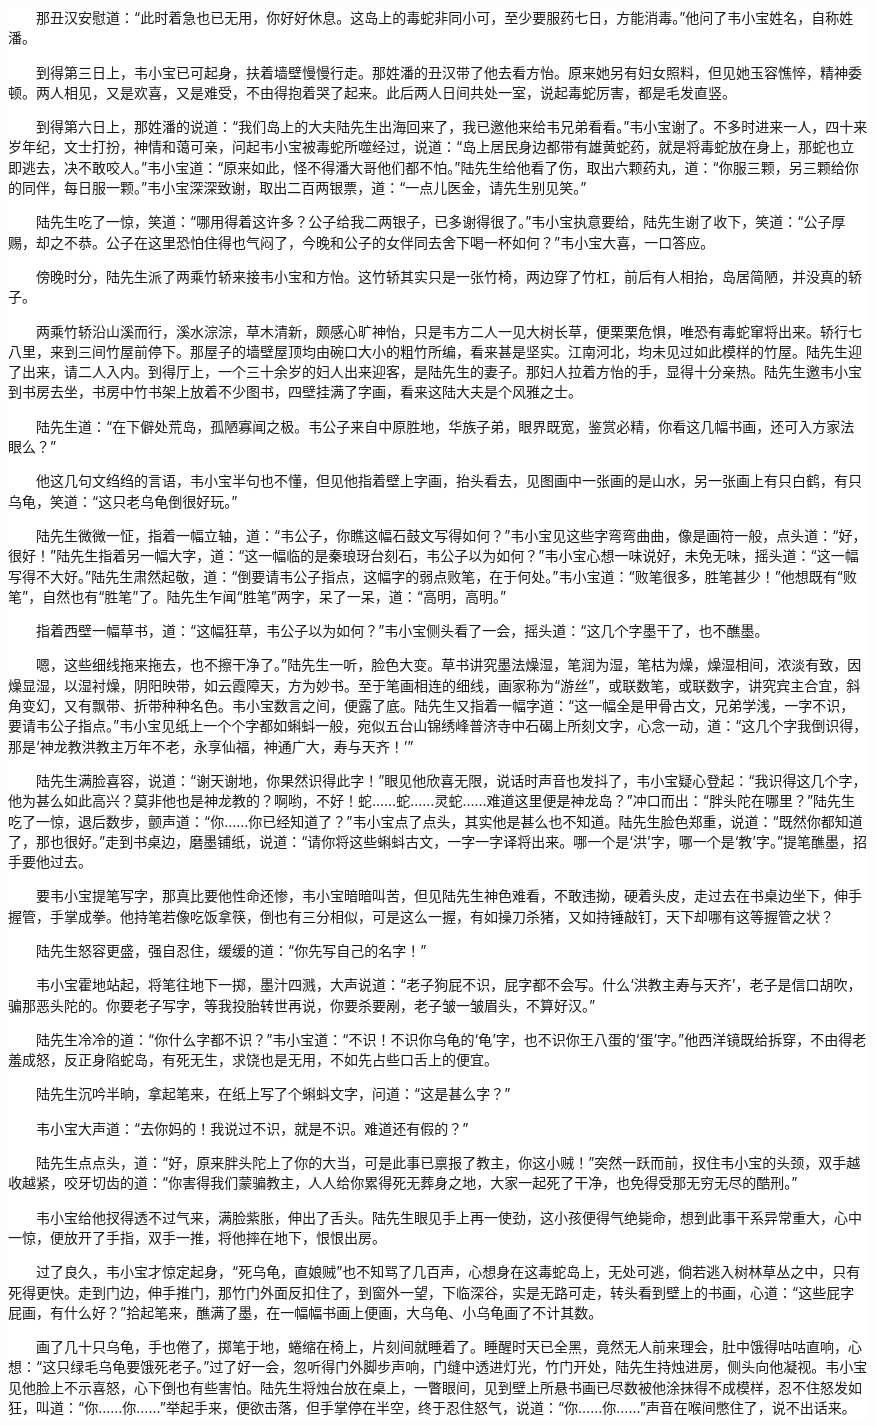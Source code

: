 　　那丑汉安慰道：“此时着急也已无用，你好好休息。这岛上的毒蛇非同小可，至少要服药七日，方能消毒。”他问了韦小宝姓名，自称姓潘。

　　到得第三日上，韦小宝已可起身，扶着墙壁慢慢行走。那姓潘的丑汉带了他去看方怡。原来她另有妇女照料，但见她玉容憔悴，精神委顿。两人相见，又是欢喜，又是难受，不由得抱着哭了起来。此后两人日间共处一室，说起毒蛇厉害，都是毛发直竖。

　　到得第六日上，那姓潘的说道：“我们岛上的大夫陆先生出海回来了，我已邀他来给韦兄弟看看。”韦小宝谢了。不多时进来一人，四十来岁年纪，文士打扮，神情和蔼可亲，问起韦小宝被毒蛇所噬经过，说道：“岛上居民身边都带有雄黄蛇药，就是将毒蛇放在身上，那蛇也立即逃去，决不敢咬人。”韦小宝道：“原来如此，怪不得潘大哥他们都不怕。”陆先生给他看了伤，取出六颗药丸，道：“你服三颗，另三颗给你的同伴，每日服一颗。”韦小宝深深致谢，取出二百两银票，道：“一点儿医金，请先生别见笑。”

　　陆先生吃了一惊，笑道：“哪用得着这许多？公子给我二两银子，已多谢得很了。”韦小宝执意要给，陆先生谢了收下，笑道：“公子厚赐，却之不恭。公子在这里恐怕住得也气闷了，今晚和公子的女伴同去舍下喝一杯如何？”韦小宝大喜，一口答应。

　　傍晚时分，陆先生派了两乘竹轿来接韦小宝和方怡。这竹轿其实只是一张竹椅，两边穿了竹杠，前后有人相抬，岛居简陋，并没真的轿子。

　　两乘竹轿沿山溪而行，溪水淙淙，草木清新，颇感心旷神怡，只是韦方二人一见大树长草，便栗栗危惧，唯恐有毒蛇窜将出来。轿行七八里，来到三间竹屋前停下。那屋子的墙壁屋顶均由碗口大小的粗竹所编，看来甚是坚实。江南河北，均未见过如此模样的竹屋。陆先生迎了出来，请二人入内。到得厅上，一个三十余岁的妇人出来迎客，是陆先生的妻子。那妇人拉着方怡的手，显得十分亲热。陆先生邀韦小宝到书房去坐，书房中竹书架上放着不少图书，四壁挂满了字画，看来这陆大夫是个风雅之士。

　　陆先生道：“在下僻处荒岛，孤陋寡闻之极。韦公子来自中原胜地，华族子弟，眼界既宽，鉴赏必精，你看这几幅书画，还可入方家法眼么？”

　　他这几句文绉绉的言语，韦小宝半句也不懂，但见他指着壁上字画，抬头看去，见图画中一张画的是山水，另一张画上有只白鹤，有只乌龟，笑道：“这只老乌龟倒很好玩。”

　　陆先生微微一怔，指着一幅立轴，道：“韦公子，你瞧这幅石鼓文写得如何？”韦小宝见这些字弯弯曲曲，像是画符一般，点头道：“好，很好！”陆先生指着另一幅大字，道：“这一幅临的是秦琅玡台刻石，韦公子以为如何？”韦小宝心想一味说好，未免无味，摇头道：“这一幅写得不大好。”陆先生肃然起敬，道：“倒要请韦公子指点，这幅字的弱点败笔，在于何处。”韦小宝道：“败笔很多，胜笔甚少！”他想既有“败笔”，自然也有“胜笔”了。陆先生乍闻“胜笔”两字，呆了一呆，道：“高明，高明。”

　　指着西壁一幅草书，道：“这幅狂草，韦公子以为如何？”韦小宝侧头看了一会，摇头道：“这几个字墨干了，也不醮墨。

　　嗯，这些细线拖来拖去，也不擦干净了。”陆先生一听，脸色大变。草书讲究墨法燥湿，笔润为湿，笔枯为燥，燥湿相间，浓淡有致，因燥显湿，以湿衬燥，阴阳映带，如云霞障天，方为妙书。至于笔画相连的细线，画家称为“游丝”，或联数笔，或联数字，讲究宾主合宜，斜角变幻，又有飘带、折带种种名色。韦小宝数言之间，便露了底。陆先生又指着一幅字道：“这一幅全是甲骨古文，兄弟学浅，一字不识，要请韦公子指点。”韦小宝见纸上一个个字都如蝌蚪一般，宛似五台山锦绣峰普济寺中石碣上所刻文字，心念一动，道：“这几个字我倒识得，那是‘神龙教洪教主万年不老，永享仙福，神通广大，寿与天齐！’”

　　陆先生满脸喜容，说道：“谢天谢地，你果然识得此字！”眼见他欣喜无限，说话时声音也发抖了，韦小宝疑心登起：“我识得这几个字，他为甚么如此高兴？莫非他也是神龙教的？啊哟，不好！蛇……蛇……灵蛇……难道这里便是神龙岛？”冲口而出：“胖头陀在哪里？”陆先生吃了一惊，退后数步，颤声道：“你……你已经知道了？”韦小宝点了点头，其实他是甚么也不知道。陆先生脸色郑重，说道：“既然你都知道了，那也很好。”走到书桌边，磨墨铺纸，说道：“请你将这些蝌蚪古文，一字一字译将出来。哪一个是‘洪’字，哪一个是‘教’字。”提笔醮墨，招手要他过去。

　　要韦小宝提笔写字，那真比要他性命还惨，韦小宝暗暗叫苦，但见陆先生神色难看，不敢违拗，硬着头皮，走过去在书桌边坐下，伸手握管，手掌成拳。他持笔若像吃饭拿筷，倒也有三分相似，可是这么一握，有如操刀杀猪，又如持锤敲钉，天下却哪有这等握管之状？

　　陆先生怒容更盛，强自忍住，缓缓的道：“你先写自己的名字！”

　　韦小宝霍地站起，将笔往地下一掷，墨汁四溅，大声说道：“老子狗屁不识，屁字都不会写。什么‘洪教主寿与天齐’，老子是信口胡吹，骗那恶头陀的。你要老子写字，等我投胎转世再说，你要杀要剐，老子皱一皱眉头，不算好汉。”

　　陆先生冷冷的道：“你什么字都不识？”韦小宝道：“不识！不识你乌龟的‘龟’字，也不识你王八蛋的‘蛋’字。”他西洋镜既给拆穿，不由得老羞成怒，反正身陷蛇岛，有死无生，求饶也是无用，不如先占些口舌上的便宜。

　　陆先生沉吟半晌，拿起笔来，在纸上写了个蝌蚪文字，问道：“这是甚么字？”

　　韦小宝大声道：“去你妈的！我说过不识，就是不识。难道还有假的？”

　　陆先生点点头，道：“好，原来胖头陀上了你的大当，可是此事已禀报了教主，你这小贼！”突然一跃而前，扠住韦小宝的头颈，双手越收越紧，咬牙切齿的道：“你害得我们蒙骗教主，人人给你累得死无葬身之地，大家一起死了干净，也免得受那无穷无尽的酷刑。”

　　韦小宝给他扠得透不过气来，满脸紫胀，伸出了舌头。陆先生眼见手上再一使劲，这小孩便得气绝毙命，想到此事干系异常重大，心中一惊，便放开了手指，双手一推，将他摔在地下，恨恨出房。

　　过了良久，韦小宝才惊定起身，“死乌龟，直娘贼”也不知骂了几百声，心想身在这毒蛇岛上，无处可逃，倘若逃入树林草丛之中，只有死得更快。走到门边，伸手推门，那竹门外面反扣住了，到窗外一望，下临深谷，实是无路可走，转头看到壁上的书画，心道：“这些屁字屁画，有什么好？”拾起笔来，醮满了墨，在一幅幅书画上便画，大乌龟、小乌龟画了不计其数。

　　画了几十只乌龟，手也倦了，掷笔于地，蜷缩在椅上，片刻间就睡着了。睡醒时天已全黑，竟然无人前来理会，肚中饿得咕咕直响，心想：“这只绿毛乌龟要饿死老子。”过了好一会，忽听得门外脚步声响，门缝中透进灯光，竹门开处，陆先生持烛进房，侧头向他凝视。韦小宝见他脸上不示喜怒，心下倒也有些害怕。陆先生将烛台放在桌上，一瞥眼间，见到壁上所悬书画已尽数被他涂抹得不成模样，忍不住怒发如狂，叫道：“你……你……”举起手来，便欲击落，但手掌停在半空，终于忍住怒气，说道：“你……你……”声音在喉间憋住了，说不出话来。
